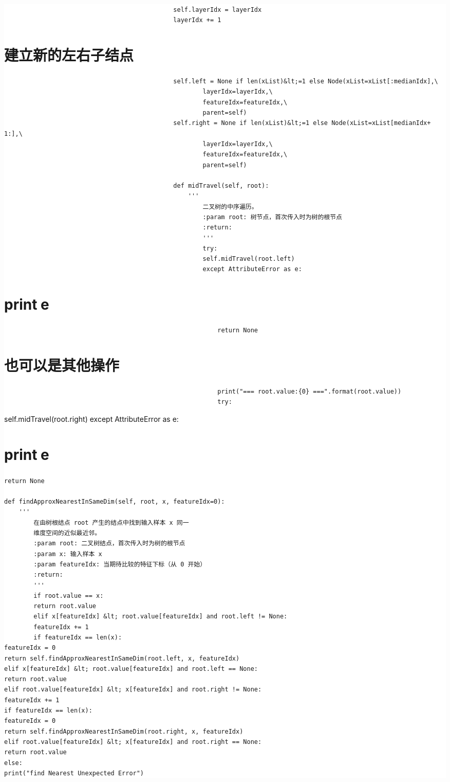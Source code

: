                                                   self.layerIdx = layerIdx
                                                  layerIdx += 1
# 建立新的左右子结点
                                                  self.left = None if len(xList)&lt;=1 else Node(xList=xList[:medianIdx],\
                                                          layerIdx=layerIdx,\
                                                          featureIdx=featureIdx,\
                                                          parent=self)
                                                  self.right = None if len(xList)&lt;=1 else Node(xList=xList[medianIdx+1:],\
                                                          layerIdx=layerIdx,\
                                                          featureIdx=featureIdx,\
                                                          parent=self)

                                                  def midTravel(self, root):
                                                      '''
                                                          二叉树的中序遍历。
                                                          :param root: 树节点，首次传入时为树的根节点
                                                          :return:
                                                          '''
                                                          try:
                                                          self.midTravel(root.left)
                                                          except AttributeError as e:
# print e
                                                              return None
# 也可以是其他操作
                                                              print("=== root.value:{0} ===".format(root.value))
                                                              try:
self.midTravel(root.right)
    except AttributeError as e:
# print e
    return None

    def findApproxNearestInSameDim(self, root, x, featureIdx=0):
        '''
            在由树根结点 root 产生的结点中找到输入样本 x 同一
            维度空间的近似最近邻。
            :param root: 二叉树结点，首次传入时为树的根节点
            :param x: 输入样本 x
            :param featureIdx: 当期待比较的特征下标（从 0 开始）
            :return:
            '''
            if root.value == x:
            return root.value
            elif x[featureIdx] &lt; root.value[featureIdx] and root.left != None:
            featureIdx += 1
            if featureIdx == len(x):
    featureIdx = 0
    return self.findApproxNearestInSameDim(root.left, x, featureIdx)
    elif x[featureIdx] &lt; root.value[featureIdx] and root.left == None:
    return root.value
    elif root.value[featureIdx] &lt; x[featureIdx] and root.right != None:
    featureIdx += 1
    if featureIdx == len(x):
    featureIdx = 0
    return self.findApproxNearestInSameDim(root.right, x, featureIdx)
    elif root.value[featureIdx] &lt; x[featureIdx] and root.right == None:
    return root.value
    else:
    print("find Nearest Unexpected Error")